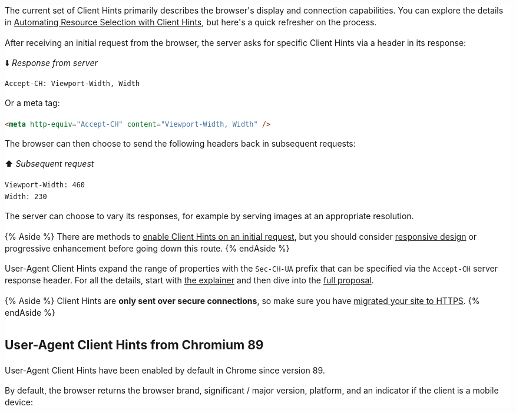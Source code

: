 The current set of Client Hints primarily describes the browser's display and
connection capabilities. You can explore the details in [Automating Resource
Selection with Client
Hints](/blog/automating-resource-selection-with-client-hints/),
but here's a quick refresher on the process.

After receiving an initial request from the browser, the server asks for
specific Client Hints via a header in its response:

⬇️ _Response from server_

```text
Accept-CH: Viewport-Width, Width
```

Or a meta tag:

```html
<meta http-equiv="Accept-CH" content="Viewport-Width, Width" />
```

The browser can then choose to send the following headers back in subsequent
requests:

⬆️ _Subsequent request_

```text
Viewport-Width: 460
Width: 230
```

The server can choose to vary its responses, for example by serving images at an
appropriate resolution.

{% Aside %}
There are methods to [enable Client Hints on an initial
request](/docs/privacy-sandbox/user-agent/#optimize-critical-hints), but you
should consider [responsive
design](https://web.dev/responsive-web-design-basics) or progressive enhancement
before going down this route.
{% endAside %}

User-Agent Client Hints expand the range of properties with the `Sec-CH-UA`
prefix that can be specified via the `Accept-CH` server response header. For all
the details, start with [the
explainer](https://github.com/WICG/ua-client-hints/blob/main/README.md) and
then dive into the [full proposal](https://wicg.github.io/ua-client-hints/).

{% Aside %}
Client Hints are **only sent over secure connections**, so make sure you have
[migrated your site to HTTPS](https://web.dev/articles/why-https-matters).
{% endAside %}

## User-Agent Client Hints from Chromium 89

User-Agent Client Hints have been enabled by default in Chrome since version 89.

By default, the browser returns the browser brand, significant / major version,
platform, and an indicator if the client is a mobile device:
